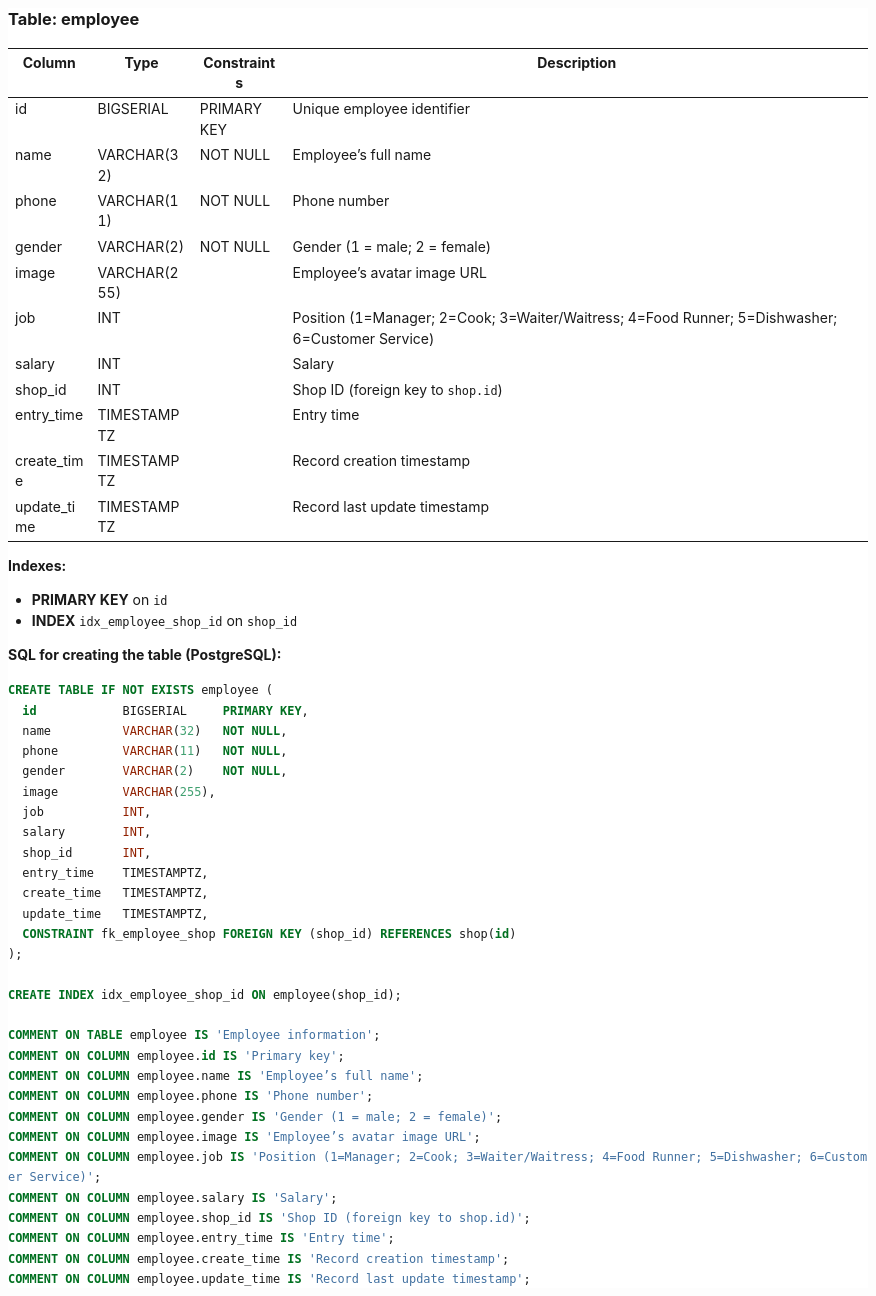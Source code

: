 ### Table: employee

| Column        | Type          | Constraints              | Description                                                                 |
|---------------|---------------|--------------------------|-----------------------------------------------------------------------------|
| id            | BIGSERIAL     | PRIMARY KEY              | Unique employee identifier                                                  |
| name          | VARCHAR(32)   | NOT NULL                 | Employee’s full name                                                        |
| phone         | VARCHAR(11)   | NOT NULL                 | Phone number                                                                |
| gender        | VARCHAR(2)    | NOT NULL                 | Gender (1 = male; 2 = female)                                               |
| image         | VARCHAR(255)  |                          | Employee’s avatar image URL                                                 |
| job           | INT           |                          | Position (1=Manager; 2=Cook; 3=Waiter/Waitress; 4=Food Runner; 5=Dishwasher; 6=Customer Service) |
| salary        | INT           |                          | Salary                                                                      |
| shop_id       | INT           |                          | Shop ID (foreign key to `shop.id`)                                          |
| entry_time    | TIMESTAMPTZ   |                          | Entry time                                                                  |
| create_time   | TIMESTAMPTZ   |                          | Record creation timestamp                                                   |
| update_time   | TIMESTAMPTZ   |                          | Record last update timestamp                                                |

**Indexes:**  
- **PRIMARY KEY** on `id`  
- **INDEX** `idx_employee_shop_id` on `shop_id`  

**SQL for creating the table (PostgreSQL):**

```sql
CREATE TABLE IF NOT EXISTS employee (
  id            BIGSERIAL     PRIMARY KEY,
  name          VARCHAR(32)   NOT NULL,
  phone         VARCHAR(11)   NOT NULL,
  gender        VARCHAR(2)    NOT NULL,
  image         VARCHAR(255),
  job           INT,
  salary        INT,
  shop_id       INT,
  entry_time    TIMESTAMPTZ,
  create_time   TIMESTAMPTZ,
  update_time   TIMESTAMPTZ,
  CONSTRAINT fk_employee_shop FOREIGN KEY (shop_id) REFERENCES shop(id)
);

CREATE INDEX idx_employee_shop_id ON employee(shop_id);

COMMENT ON TABLE employee IS 'Employee information';
COMMENT ON COLUMN employee.id IS 'Primary key';
COMMENT ON COLUMN employee.name IS 'Employee’s full name';
COMMENT ON COLUMN employee.phone IS 'Phone number';
COMMENT ON COLUMN employee.gender IS 'Gender (1 = male; 2 = female)';
COMMENT ON COLUMN employee.image IS 'Employee’s avatar image URL';
COMMENT ON COLUMN employee.job IS 'Position (1=Manager; 2=Cook; 3=Waiter/Waitress; 4=Food Runner; 5=Dishwasher; 6=Customer Service)';
COMMENT ON COLUMN employee.salary IS 'Salary';
COMMENT ON COLUMN employee.shop_id IS 'Shop ID (foreign key to shop.id)';
COMMENT ON COLUMN employee.entry_time IS 'Entry time';
COMMENT ON COLUMN employee.create_time IS 'Record creation timestamp';
COMMENT ON COLUMN employee.update_time IS 'Record last update timestamp';
```
